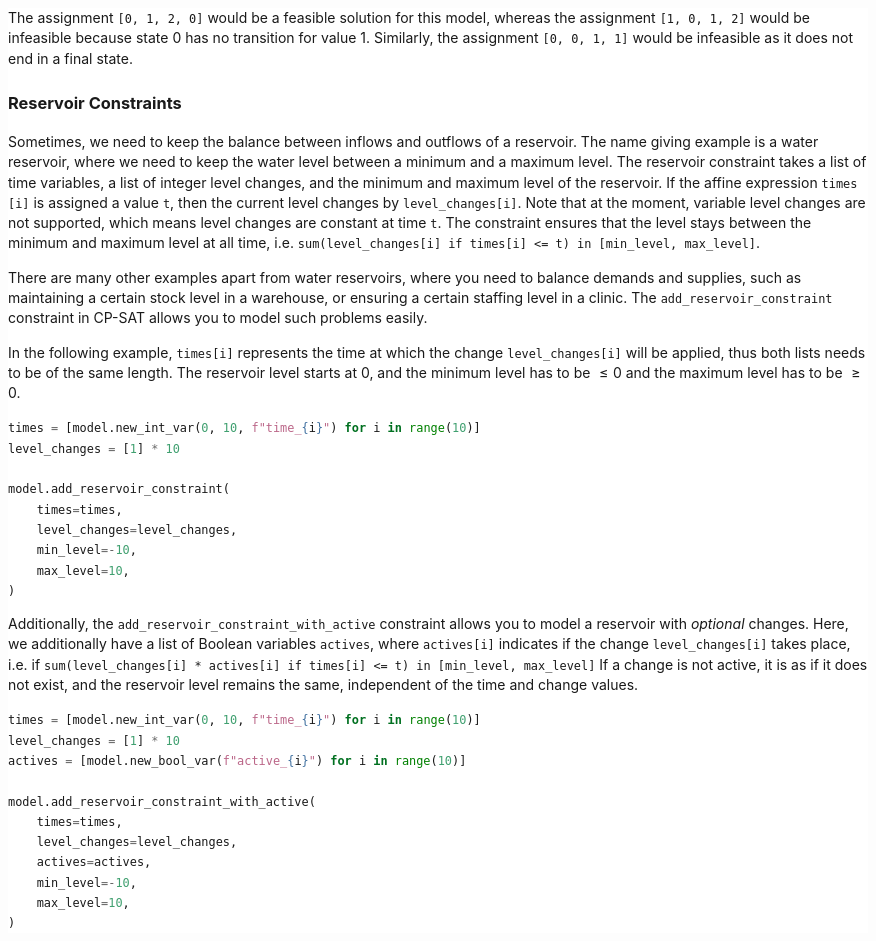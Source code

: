 The assignment `[0, 1, 2, 0]` would be a feasible solution for this model,
whereas the assignment `[1, 0, 1, 2]` would be infeasible because state 0 has no
transition for value 1. Similarly, the assignment `[0, 0, 1, 1]` would be
infeasible as it does not end in a final state.

<a name="04-modelling-reservoir"></a>

### Reservoir Constraints

Sometimes, we need to keep the balance between inflows and outflows of a
reservoir. The name giving example is a water reservoir, where we need to keep
the water level between a minimum and a maximum level. The reservoir constraint
takes a list of time variables, a list of integer level changes, and the minimum
and maximum level of the reservoir. If the affine expression `times[i]` is
assigned a value `t`, then the current level changes by `level_changes[i]`. Note
that at the moment, variable level changes are not supported, which means level
changes are constant at time `t`. The constraint ensures that the level stays
between the minimum and maximum level at all time, i.e.
`sum(level_changes[i] if times[i] <= t) in [min_level, max_level]`.

There are many other examples apart from water reservoirs, where you need to
balance demands and supplies, such as maintaining a certain stock level in a
warehouse, or ensuring a certain staffing level in a clinic. The
`add_reservoir_constraint` constraint in CP-SAT allows you to model such
problems easily.

In the following example, `times[i]` represents the time at which the change
`level_changes[i]` will be applied, thus both lists needs to be of the same
length. The reservoir level starts at 0, and the minimum level has to be
$\leq 0$ and the maximum level has to be $\geq 0$.

```python
times = [model.new_int_var(0, 10, f"time_{i}") for i in range(10)]
level_changes = [1] * 10

model.add_reservoir_constraint(
    times=times,
    level_changes=level_changes,
    min_level=-10,
    max_level=10,
)
```

Additionally, the `add_reservoir_constraint_with_active` constraint allows you
to model a reservoir with _optional_ changes. Here, we additionally have a list
of Boolean variables `actives`, where `actives[i]` indicates if the change
`level_changes[i]` takes place, i.e. if
`sum(level_changes[i] * actives[i] if times[i] <= t) in [min_level, max_level]`
If a change is not active, it is as if it does not exist, and the reservoir
level remains the same, independent of the time and change values.

```python
times = [model.new_int_var(0, 10, f"time_{i}") for i in range(10)]
level_changes = [1] * 10
actives = [model.new_bool_var(f"active_{i}") for i in range(10)]

model.add_reservoir_constraint_with_active(
    times=times,
    level_changes=level_changes,
    actives=actives,
    min_level=-10,
    max_level=10,
)
```
